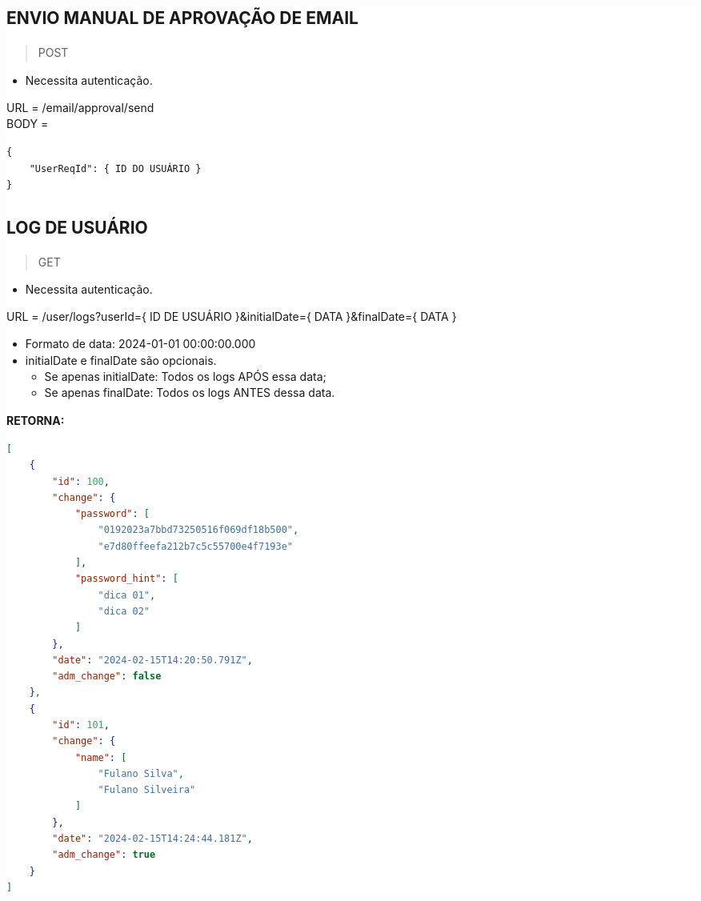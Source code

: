 ## ENVIO MANUAL DE APROVAÇÃO DE EMAIL
> POST
- Necessita autenticação.

URL = /email/approval/send  
BODY =
```
{
    "UserReqId": { ID DO USUÁRIO }
}
```

## LOG DE USUÁRIO
> GET
- Necessita autenticação.

URL = /user/logs?userId={ ID DE USUÁRIO }&initialDate={ DATA }&finalDate={ DATA }

- Formato de data: 2024-01-01 00:00:00.000
- initialDate e finalDate são opcionais.
    - Se apenas initialDate: Todos os logs APÓS essa data;
    - Se apenas finalDate: Todos os logs ANTES dessa data.

**RETORNA:**
```json
[
    {
        "id": 100,
        "change": {
            "password": [
                "0192023a7bbd73250516f069df18b500",
                "e7d80ffeefa212b7c5c55700e4f7193e"
            ],
            "password_hint": [
                "dica 01",
                "dica 02"
            ]
        },
        "date": "2024-02-15T14:20:50.791Z",
        "adm_change": false
    },
    {
        "id": 101,
        "change": {
            "name": [
                "Fulano Silva",
                "Fulano Silveira"
            ]
        },
        "date": "2024-02-15T14:24:44.181Z",
        "adm_change": true
    }
]
```
